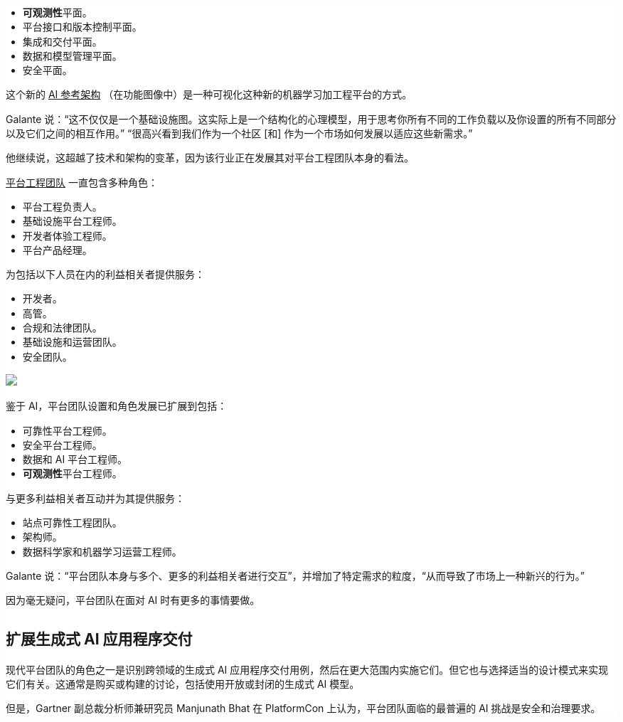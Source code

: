* **可观测性**平面。
* 平台接口和版本控制平面。
* 集成和交付平面。
* 数据和模型管理平面。
* 安全平面。

这个新的 [AI 参考架构](https://platformengineering.org/blog/ai-and-platform-engineering) （在功能图像中）是一种可视化这种新的机器学习加工程平台的方式。

Galante 说：“这不仅仅是一个基础设施图。这实际上是一个结构化的心理模型，用于思考你所有不同的工作负载以及你设置的所有不同部分以及它们之间的相互作用。” “很高兴看到我们作为一个社区 [和] 作为一个市场如何发展以适应这些新需求。”

他继续说，这超越了技术和架构的变革，因为该行业正在发展其对平台工程团队本身的看法。

[平台工程团队](https://platformengineering.org/blog/how-to-build-your-platform-engineering-team) 一直包含多种角色：

* 平台工程负责人。
* 基础设施平台工程师。
* 开发者体验工程师。
* 平台产品经理。

为包括以下人员在内的利益相关者提供服务：

* 开发者。
* 高管。
* 合规和法律团队。
* 基础设施和运营团队。
* 安全团队。

[![](https://cdn.thenewstack.io/media/2025/08/8bf745e5-platform-engineering-roles-in-face-of-ai-1-1024x576.jpg)](https://cdn.thenewstack.io/media/2025/08/8bf745e5-platform-engineering-roles-in-face-of-ai-1-1024x576.jpg)

鉴于 AI，平台团队设置和角色发展已扩展到包括：

* 可靠性平台工程师。
* 安全平台工程师。
* 数据和 AI 平台工程师。
* **可观测性**平台工程师。

与更多利益相关者互动并为其提供服务：

* 站点可靠性工程团队。
* 架构师。
* 数据科学家和机器学习运营工程师。

Galante 说：“平台团队本身与多个、更多的利益相关者进行交互”，并增加了特定需求的粒度，“从而导致了市场上一种新兴的行为。”

因为毫无疑问，平台团队在面对 AI 时有更多的事情要做。

## 扩展生成式 AI 应用程序交付

现代平台团队的角色之一是识别跨领域的生成式 AI 应用程序交付用例，然后在更大范围内实施它们。但它也与选择适当的设计模式来实现它们有关。这通常是购买或构建的讨论，包括使用开放或封闭的生成式 AI 模型。

但是，Gartner 副总裁分析师兼研究员 Manjunath Bhat 在 PlatformCon 上认为，平台团队面临的最普遍的 AI 挑战是安全和治理要求。
